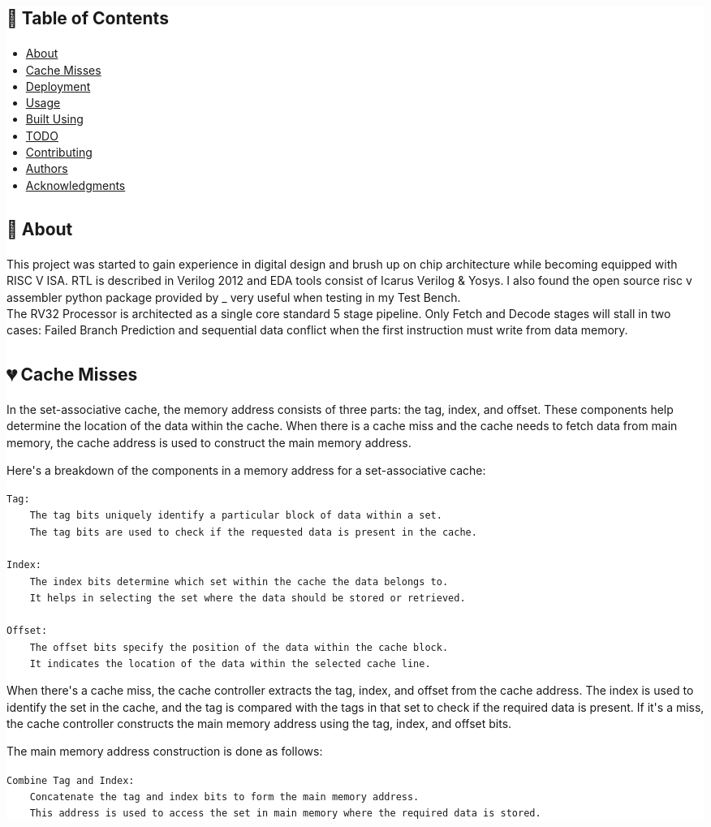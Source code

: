 ## 📝 Table of Contents
- [About](#about)
- [Cache Misses](#cache_misses)
- [Deployment](#deployment)
- [Usage](#usage)
- [Built Using](#built_using)
- [TODO](../TODO.md)
- [Contributing](../CONTRIBUTING.md)
- [Authors](#authors)
- [Acknowledgments](#acknowledgement)

## 🧐 About <a name = "about"></a>
This project was started to gain experience in digital design and brush up on chip architecture while becoming equipped with RISC V ISA.  RTL is described in Verilog 2012 and EDA tools consist of Icarus Verilog & Yosys. I also found the open source risc v assembler python package provided by _ very useful when testing in my Test Bench.  
The RV32 Processor is architected as a single core standard 5 stage pipeline.  Only Fetch and Decode stages will stall in two cases:  Failed Branch Prediction and sequential data conflict when the first instruction must write from data memory.  

## :broken_heart: Cache Misses <a name = "cache_misses"></a>
In the set-associative cache, the memory address consists of three parts: the tag, index, and offset. These components help determine the location of the data within the cache. When there is a cache miss and the cache needs to fetch data from main memory, the cache address is used to construct the main memory address.

Here's a breakdown of the components in a memory address for a set-associative cache:

    Tag:
        The tag bits uniquely identify a particular block of data within a set. 
        The tag bits are used to check if the requested data is present in the cache.

    Index:
        The index bits determine which set within the cache the data belongs to. 
        It helps in selecting the set where the data should be stored or retrieved.

    Offset:
        The offset bits specify the position of the data within the cache block. 
        It indicates the location of the data within the selected cache line.

When there's a cache miss, the cache controller extracts the tag, index, and offset from the cache address. The index is used to identify the set in the cache, and the tag is compared with the tags in that set to check if the required data is present. If it's a miss, the cache controller constructs the main memory address using the tag, index, and offset bits.

The main memory address construction is done as follows:

    Combine Tag and Index:
        Concatenate the tag and index bits to form the main memory address. 
        This address is used to access the set in main memory where the required data is stored.
